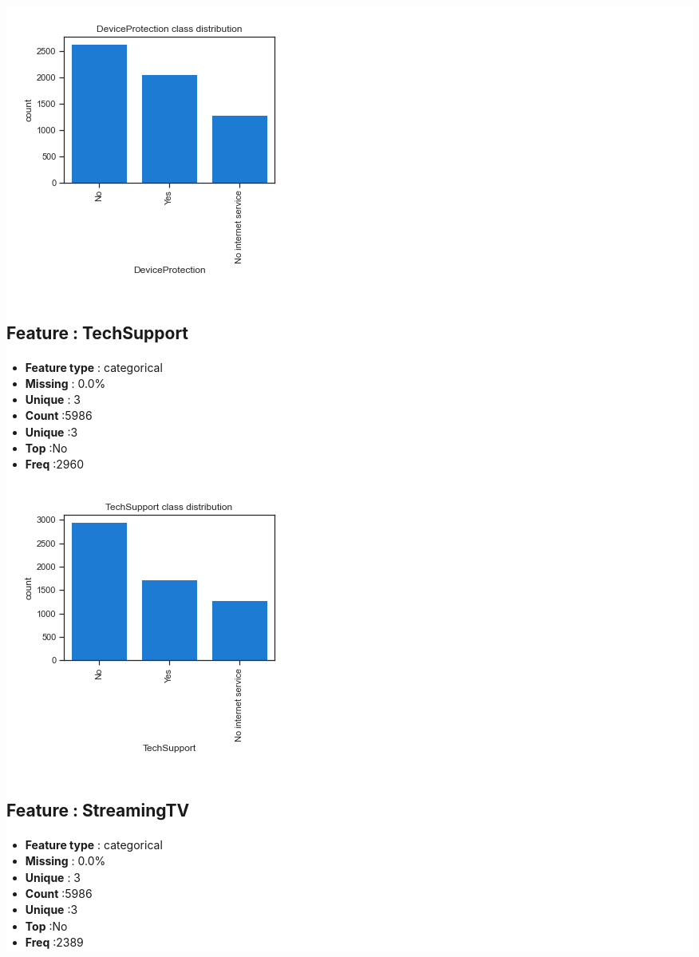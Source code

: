 ![](DeviceProtection.png)
## Feature : TechSupport
- **Feature type** : categorical
- **Missing** : 0.0%
- **Unique** : 3
- **Count** :5986
- **Unique** :3
- **Top** :No
- **Freq** :2960

![](TechSupport.png)
## Feature : StreamingTV
- **Feature type** : categorical
- **Missing** : 0.0%
- **Unique** : 3
- **Count** :5986
- **Unique** :3
- **Top** :No
- **Freq** :2389
